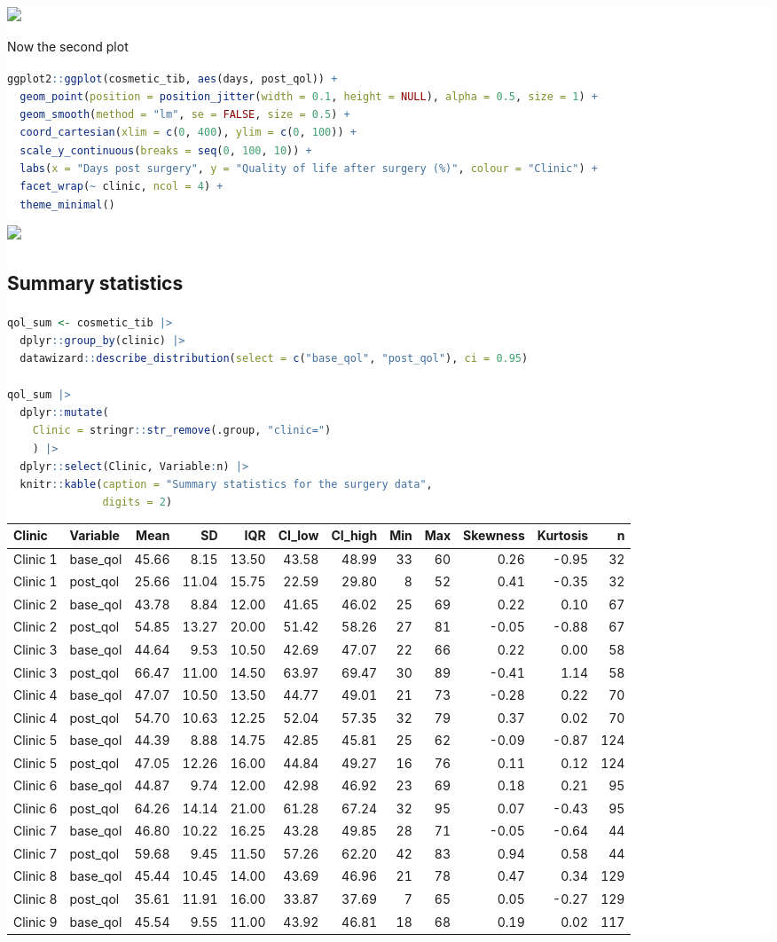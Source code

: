 <img src="/solutions/code/code_14_files/figure-html/unnamed-chunk-10-1.png" width="672" />

Now the second plot

``` r
ggplot2::ggplot(cosmetic_tib, aes(days, post_qol)) +
  geom_point(position = position_jitter(width = 0.1, height = NULL), alpha = 0.5, size = 1) +
  geom_smooth(method = "lm", se = FALSE, size = 0.5) +
  coord_cartesian(xlim = c(0, 400), ylim = c(0, 100)) +
  scale_y_continuous(breaks = seq(0, 100, 10)) +
  labs(x = "Days post surgery", y = "Quality of life after surgery (%)", colour = "Clinic") +
  facet_wrap(~ clinic, ncol = 4) +
  theme_minimal()
```

<img src="/solutions/code/code_14_files/figure-html/unnamed-chunk-11-1.png" width="672" />

## Summary statistics

``` r
qol_sum <- cosmetic_tib |>
  dplyr::group_by(clinic) |>
  datawizard::describe_distribution(select = c("base_qol", "post_qol"), ci = 0.95)

qol_sum |>
  dplyr::mutate(
    Clinic = stringr::str_remove(.group, "clinic=")
    ) |>
  dplyr::select(Clinic, Variable:n) |>
  knitr::kable(caption = "Summary statistics for the surgery data",
               digits = 2)
```

| Clinic    | Variable |  Mean |    SD |   IQR | CI_low | CI_high | Min | Max | Skewness | Kurtosis |   n |
|:----------|:---------|------:|------:|------:|-------:|--------:|----:|----:|---------:|---------:|----:|
| Clinic 1  | base_qol | 45.66 |  8.15 | 13.50 |  43.58 |   48.99 |  33 |  60 |     0.26 |    -0.95 |  32 |
| Clinic 1  | post_qol | 25.66 | 11.04 | 15.75 |  22.59 |   29.80 |   8 |  52 |     0.41 |    -0.35 |  32 |
| Clinic 2  | base_qol | 43.78 |  8.84 | 12.00 |  41.65 |   46.02 |  25 |  69 |     0.22 |     0.10 |  67 |
| Clinic 2  | post_qol | 54.85 | 13.27 | 20.00 |  51.42 |   58.26 |  27 |  81 |    -0.05 |    -0.88 |  67 |
| Clinic 3  | base_qol | 44.64 |  9.53 | 10.50 |  42.69 |   47.07 |  22 |  66 |     0.22 |     0.00 |  58 |
| Clinic 3  | post_qol | 66.47 | 11.00 | 14.50 |  63.97 |   69.47 |  30 |  89 |    -0.41 |     1.14 |  58 |
| Clinic 4  | base_qol | 47.07 | 10.50 | 13.50 |  44.77 |   49.01 |  21 |  73 |    -0.28 |     0.22 |  70 |
| Clinic 4  | post_qol | 54.70 | 10.63 | 12.25 |  52.04 |   57.35 |  32 |  79 |     0.37 |     0.02 |  70 |
| Clinic 5  | base_qol | 44.39 |  8.88 | 14.75 |  42.85 |   45.81 |  25 |  62 |    -0.09 |    -0.87 | 124 |
| Clinic 5  | post_qol | 47.05 | 12.26 | 16.00 |  44.84 |   49.27 |  16 |  76 |     0.11 |     0.12 | 124 |
| Clinic 6  | base_qol | 44.87 |  9.74 | 12.00 |  42.98 |   46.92 |  23 |  69 |     0.18 |     0.21 |  95 |
| Clinic 6  | post_qol | 64.26 | 14.14 | 21.00 |  61.28 |   67.24 |  32 |  95 |     0.07 |    -0.43 |  95 |
| Clinic 7  | base_qol | 46.80 | 10.22 | 16.25 |  43.28 |   49.85 |  28 |  71 |    -0.05 |    -0.64 |  44 |
| Clinic 7  | post_qol | 59.68 |  9.45 | 11.50 |  57.26 |   62.20 |  42 |  83 |     0.94 |     0.58 |  44 |
| Clinic 8  | base_qol | 45.44 | 10.45 | 14.00 |  43.69 |   46.96 |  21 |  78 |     0.47 |     0.34 | 129 |
| Clinic 8  | post_qol | 35.61 | 11.91 | 16.00 |  33.87 |   37.69 |   7 |  65 |     0.05 |    -0.27 | 129 |
| Clinic 9  | base_qol | 45.54 |  9.55 | 11.00 |  43.92 |   46.81 |  18 |  68 |     0.19 |     0.02 | 117 |